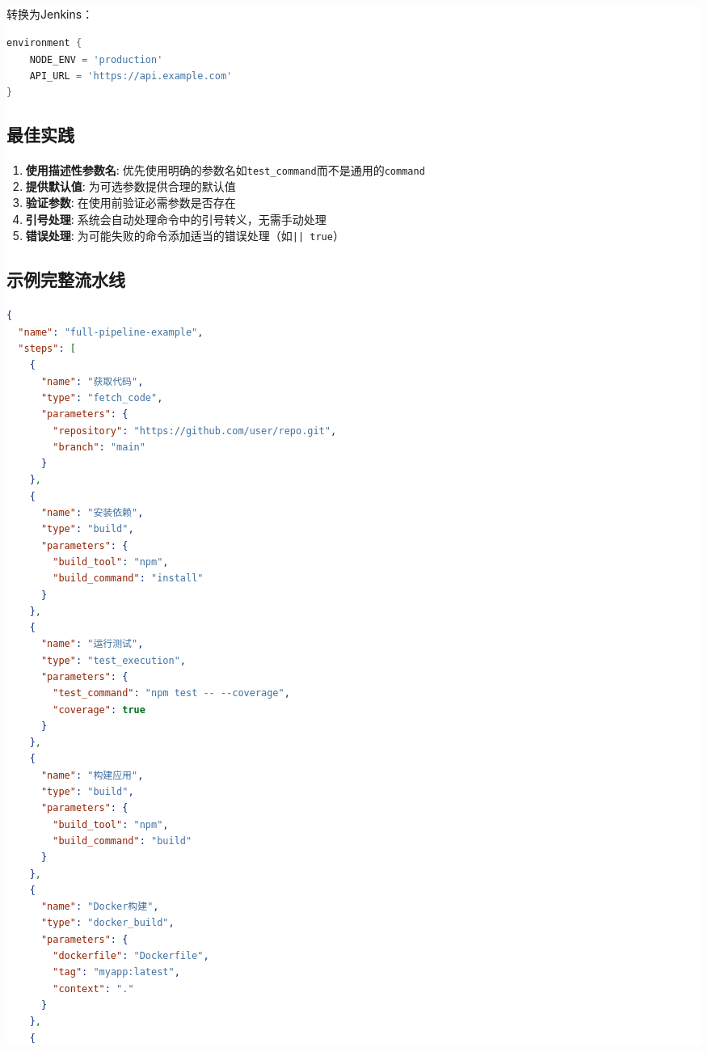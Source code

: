 转换为Jenkins：
```groovy
environment {
    NODE_ENV = 'production'
    API_URL = 'https://api.example.com'
}
```

## 最佳实践

1. **使用描述性参数名**: 优先使用明确的参数名如`test_command`而不是通用的`command`
2. **提供默认值**: 为可选参数提供合理的默认值
3. **验证参数**: 在使用前验证必需参数是否存在
4. **引号处理**: 系统会自动处理命令中的引号转义，无需手动处理
5. **错误处理**: 为可能失败的命令添加适当的错误处理（如`|| true`）

## 示例完整流水线

```json
{
  "name": "full-pipeline-example",
  "steps": [
    {
      "name": "获取代码",
      "type": "fetch_code",
      "parameters": {
        "repository": "https://github.com/user/repo.git",
        "branch": "main"
      }
    },
    {
      "name": "安装依赖",
      "type": "build",
      "parameters": {
        "build_tool": "npm",
        "build_command": "install"
      }
    },
    {
      "name": "运行测试",
      "type": "test_execution",
      "parameters": {
        "test_command": "npm test -- --coverage",
        "coverage": true
      }
    },
    {
      "name": "构建应用",
      "type": "build",
      "parameters": {
        "build_tool": "npm",
        "build_command": "build"
      }
    },
    {
      "name": "Docker构建",
      "type": "docker_build",
      "parameters": {
        "dockerfile": "Dockerfile",
        "tag": "myapp:latest",
        "context": "."
      }
    },
    {
```